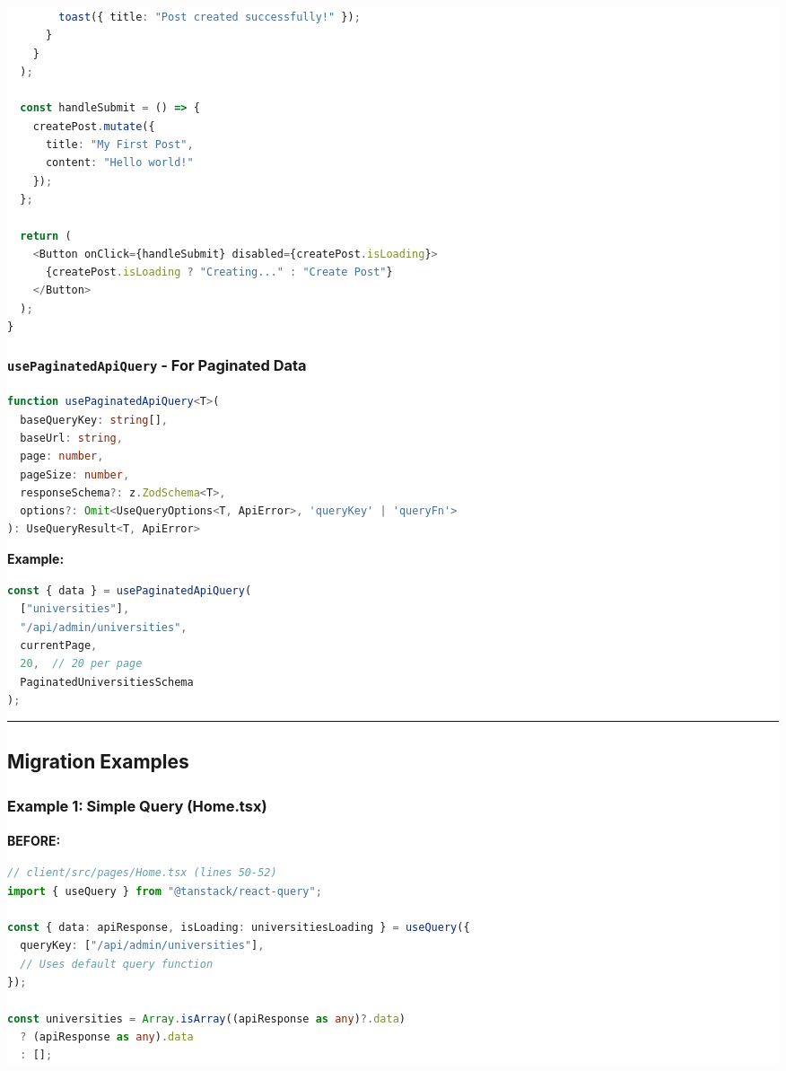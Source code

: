 ```typescript
        toast({ title: "Post created successfully!" });
      }
    }
  );

  const handleSubmit = () => {
    createPost.mutate({
      title: "My First Post",
      content: "Hello world!"
    });
  };

  return (
    <Button onClick={handleSubmit} disabled={createPost.isLoading}>
      {createPost.isLoading ? "Creating..." : "Create Post"}
    </Button>
  );
}
```

### `usePaginatedApiQuery` - For Paginated Data

```typescript
function usePaginatedApiQuery<T>(
  baseQueryKey: string[],
  baseUrl: string,
  page: number,
  pageSize: number,
  responseSchema?: z.ZodSchema<T>,
  options?: Omit<UseQueryOptions<T, ApiError>, 'queryKey' | 'queryFn'>
): UseQueryResult<T, ApiError>
```

**Example:**
```typescript
const { data } = usePaginatedApiQuery(
  ["universities"],
  "/api/admin/universities",
  currentPage,
  20,  // 20 per page
  PaginatedUniversitiesSchema
);
```

---

## Migration Examples

### Example 1: Simple Query (Home.tsx)

**BEFORE:**
```typescript
// client/src/pages/Home.tsx (lines 50-52)
import { useQuery } from "@tanstack/react-query";

const { data: apiResponse, isLoading: universitiesLoading } = useQuery({
  queryKey: ["/api/admin/universities"],
  // Uses default query function
});

const universities = Array.isArray((apiResponse as any)?.data) 
  ? (apiResponse as any).data 
  : [];
```
